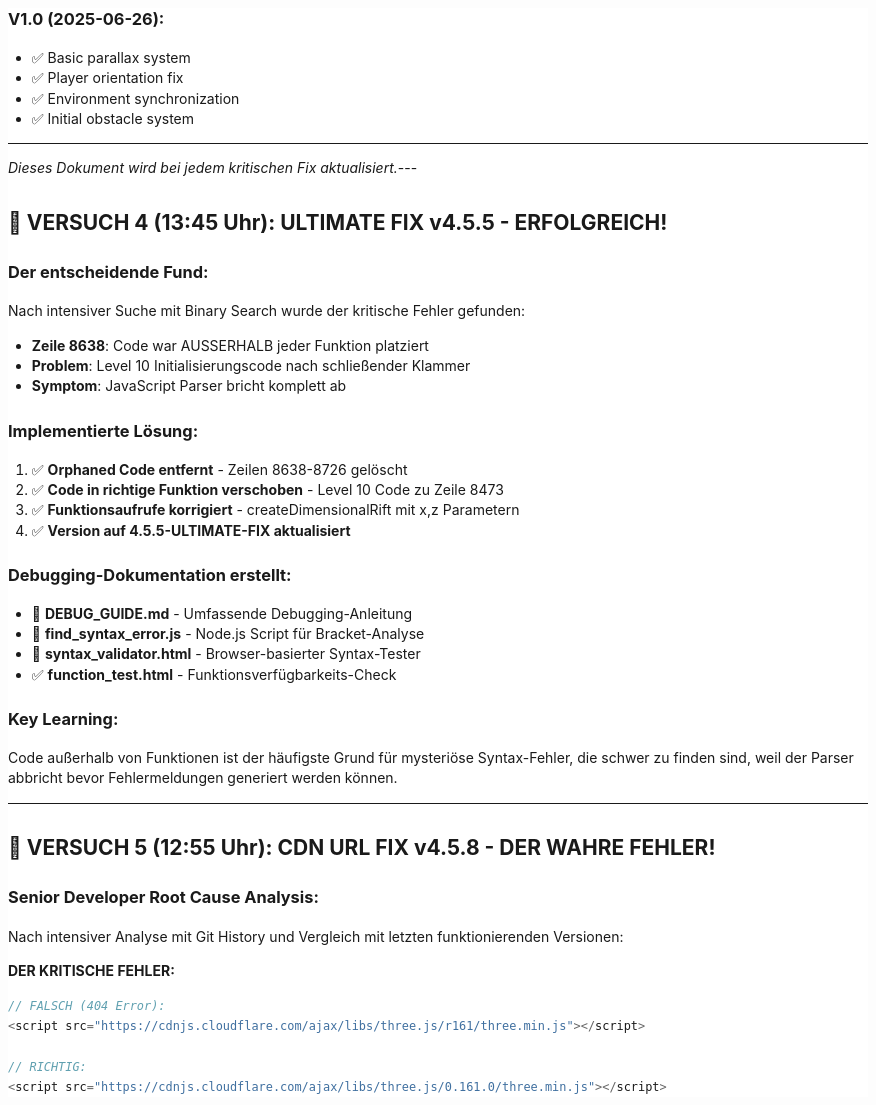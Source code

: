 ### **V1.0** (2025-06-26):
- ✅ Basic parallax system
- ✅ Player orientation fix
- ✅ Environment synchronization
- ✅ Initial obstacle system

---

*Dieses Dokument wird bei jedem kritischen Fix aktualisiert.*---

## 🎯 **VERSUCH 4 (13:45 Uhr): ULTIMATE FIX v4.5.5 - ERFOLGREICH!**

### **Der entscheidende Fund**:
Nach intensiver Suche mit Binary Search wurde der kritische Fehler gefunden:
- **Zeile 8638**: Code war AUSSERHALB jeder Funktion platziert
- **Problem**: Level 10 Initialisierungscode nach schließender Klammer
- **Symptom**: JavaScript Parser bricht komplett ab

### **Implementierte Lösung**:
1. ✅ **Orphaned Code entfernt** - Zeilen 8638-8726 gelöscht
2. ✅ **Code in richtige Funktion verschoben** - Level 10 Code zu Zeile 8473
3. ✅ **Funktionsaufrufe korrigiert** - createDimensionalRift mit x,z Parametern
4. ✅ **Version auf 4.5.5-ULTIMATE-FIX aktualisiert**

### **Debugging-Dokumentation erstellt**:
- 📄 **DEBUG_GUIDE.md** - Umfassende Debugging-Anleitung
- 🔧 **find_syntax_error.js** - Node.js Script für Bracket-Analyse
- 🧪 **syntax_validator.html** - Browser-basierter Syntax-Tester
- ✅ **function_test.html** - Funktionsverfügbarkeits-Check

### **Key Learning**: 
Code außerhalb von Funktionen ist der häufigste Grund für mysteriöse Syntax-Fehler, die schwer zu finden sind, weil der Parser abbricht bevor Fehlermeldungen generiert werden können.

---

## 🎯 **VERSUCH 5 (12:55 Uhr): CDN URL FIX v4.5.8 - DER WAHRE FEHLER\!**

### **Senior Developer Root Cause Analysis**:

Nach intensiver Analyse mit Git History und Vergleich mit letzten funktionierenden Versionen:

**DER KRITISCHE FEHLER:**
```javascript
// FALSCH (404 Error):
<script src="https://cdnjs.cloudflare.com/ajax/libs/three.js/r161/three.min.js"></script>

// RICHTIG:
<script src="https://cdnjs.cloudflare.com/ajax/libs/three.js/0.161.0/three.min.js"></script>
```
